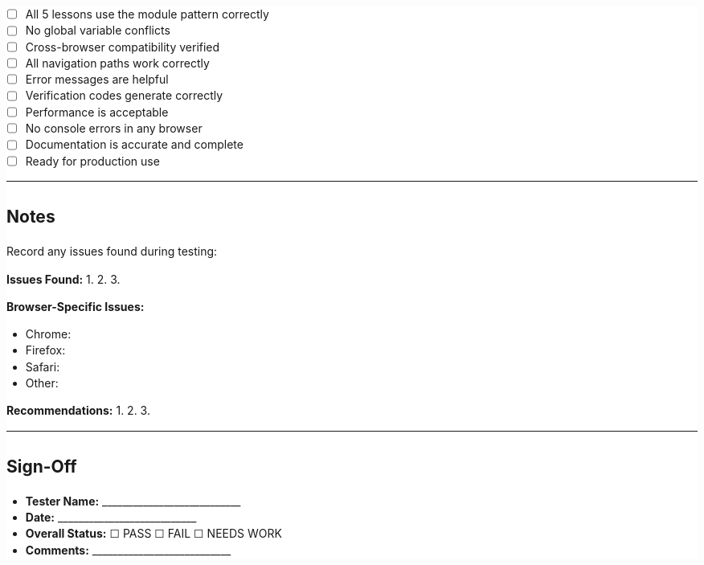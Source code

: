 - [ ] All 5 lessons use the module pattern correctly
- [ ] No global variable conflicts
- [ ] Cross-browser compatibility verified
- [ ] All navigation paths work correctly
- [ ] Error messages are helpful
- [ ] Verification codes generate correctly
- [ ] Performance is acceptable
- [ ] No console errors in any browser
- [ ] Documentation is accurate and complete
- [ ] Ready for production use

---

## Notes

Record any issues found during testing:

**Issues Found:**
1. 
2. 
3. 

**Browser-Specific Issues:**
- Chrome: 
- Firefox: 
- Safari: 
- Other: 

**Recommendations:**
1. 
2. 
3. 

---

## Sign-Off

- **Tester Name:** ___________________________
- **Date:** ___________________________
- **Overall Status:** ☐ PASS  ☐ FAIL  ☐ NEEDS WORK
- **Comments:** ___________________________
